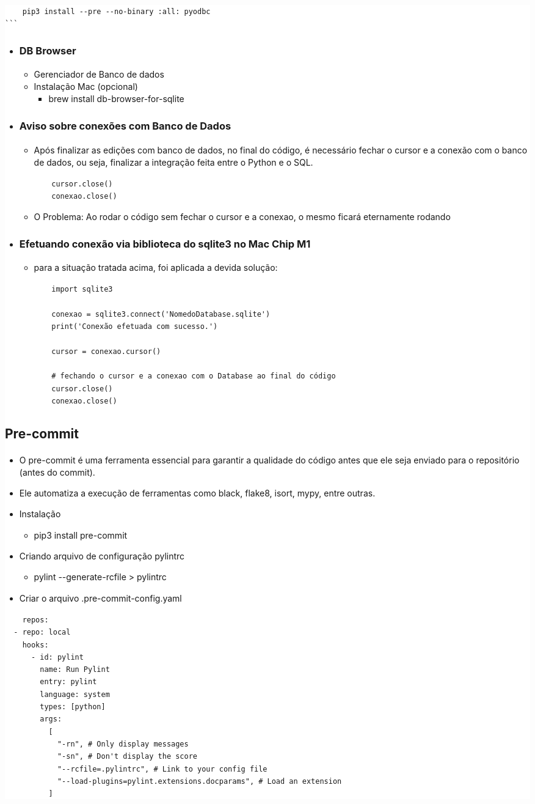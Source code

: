         pip3 install --pre --no-binary :all: pyodbc
    ```

- ### DB Browser
    - Gerenciador de Banco de dados
    - Instalação Mac (opcional)
        - brew install db-browser-for-sqlite
        
- ### Aviso sobre conexões com Banco de Dados
    - Após finalizar as edições com banco de dados, no final do código, é necessário fechar o cursor e a conexão com o banco de dados, ou seja, finalizar a integração feita entre o Python e o SQL.
        ```
            cursor.close()
            conexao.close()
        ```
    - O Problema: Ao rodar o código sem fechar o cursor e a conexao, o mesmo ficará eternamente rodando

- ### Efetuando conexão via biblioteca do sqlite3 no Mac Chip M1
    - para a situação tratada acima, foi aplicada a devida solução:
        ```
            import sqlite3

            conexao = sqlite3.connect('NomedoDatabase.sqlite')
            print('Conexão efetuada com sucesso.')

            cursor = conexao.cursor()

            # fechando o cursor e a conexao com o Database ao final do código
            cursor.close()
            conexao.close()
        ```

## Pre-commit
- O pre-commit é uma ferramenta essencial para garantir a qualidade do código antes que ele seja enviado para o repositório (antes do commit).
- Ele automatiza a execução de ferramentas como black, flake8, isort, mypy, entre outras.

- Instalação
    - pip3 install pre-commit

- Criando arquivo de configuração pylintrc
    - pylint --generate-rcfile > pylintrc

- Criar o arquivo .pre-commit-config.yaml
```
    repos:
  - repo: local
    hooks:
      - id: pylint
        name: Run Pylint
        entry: pylint
        language: system
        types: [python]
        args:
          [
            "-rn", # Only display messages
            "-sn", # Don't display the score
            "--rcfile=.pylintrc", # Link to your config file
            "--load-plugins=pylint.extensions.docparams", # Load an extension
          ]
```
